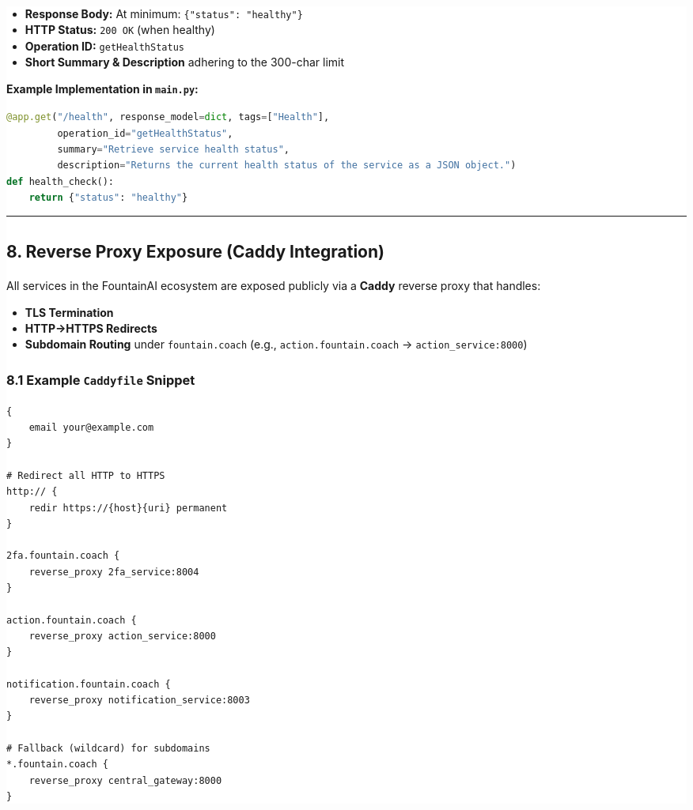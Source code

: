 - **Response Body:** At minimum: `{"status": "healthy"}`  
- **HTTP Status:** `200 OK` (when healthy)  
- **Operation ID:** `getHealthStatus`  
- **Short Summary & Description** adhering to the 300-char limit

**Example Implementation in `main.py`:**

```python
@app.get("/health", response_model=dict, tags=["Health"],
         operation_id="getHealthStatus",
         summary="Retrieve service health status",
         description="Returns the current health status of the service as a JSON object.")
def health_check():
    return {"status": "healthy"}
```

---

## 8. Reverse Proxy Exposure (Caddy Integration)

All services in the FountainAI ecosystem are exposed publicly via a **Caddy** reverse proxy that handles:

- **TLS Termination**  
- **HTTP→HTTPS Redirects**  
- **Subdomain Routing** under `fountain.coach` (e.g., `action.fountain.coach` → `action_service:8000`)

### 8.1 Example `Caddyfile` Snippet

```caddyfile
{
    email your@example.com
}

# Redirect all HTTP to HTTPS
http:// {
    redir https://{host}{uri} permanent
}

2fa.fountain.coach {
    reverse_proxy 2fa_service:8004
}

action.fountain.coach {
    reverse_proxy action_service:8000
}

notification.fountain.coach {
    reverse_proxy notification_service:8003
}

# Fallback (wildcard) for subdomains
*.fountain.coach {
    reverse_proxy central_gateway:8000
}
```
